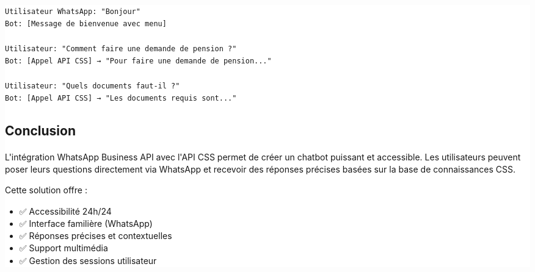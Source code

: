 ```
Utilisateur WhatsApp: "Bonjour"
Bot: [Message de bienvenue avec menu]

Utilisateur: "Comment faire une demande de pension ?"
Bot: [Appel API CSS] → "Pour faire une demande de pension..."

Utilisateur: "Quels documents faut-il ?"
Bot: [Appel API CSS] → "Les documents requis sont..."
```

## Conclusion

L'intégration WhatsApp Business API avec l'API CSS permet de créer un chatbot puissant et accessible. Les utilisateurs peuvent poser leurs questions directement via WhatsApp et recevoir des réponses précises basées sur la base de connaissances CSS.

Cette solution offre :
- ✅ Accessibilité 24h/24
- ✅ Interface familière (WhatsApp)
- ✅ Réponses précises et contextuelles
- ✅ Support multimédia
- ✅ Gestion des sessions utilisateur